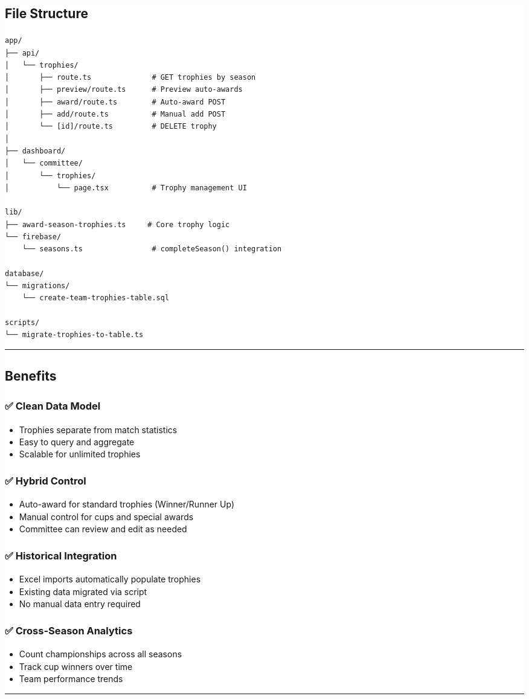 ## File Structure

```
app/
├── api/
│   └── trophies/
│       ├── route.ts              # GET trophies by season
│       ├── preview/route.ts      # Preview auto-awards
│       ├── award/route.ts        # Auto-award POST
│       ├── add/route.ts          # Manual add POST
│       └── [id]/route.ts         # DELETE trophy
│
├── dashboard/
│   └── committee/
│       └── trophies/
│           └── page.tsx          # Trophy management UI

lib/
├── award-season-trophies.ts     # Core trophy logic
└── firebase/
    └── seasons.ts                # completeSeason() integration

database/
└── migrations/
    └── create-team-trophies-table.sql

scripts/
└── migrate-trophies-to-table.ts
```

---

## Benefits

### ✅ Clean Data Model
- Trophies separate from match statistics
- Easy to query and aggregate
- Scalable for unlimited trophies

### ✅ Hybrid Control
- Auto-award for standard trophies (Winner/Runner Up)
- Manual control for cups and special awards
- Committee can review and edit as needed

### ✅ Historical Integration
- Excel imports automatically populate trophies
- Existing data migrated via script
- No manual data entry required

### ✅ Cross-Season Analytics
- Count championships across all seasons
- Track cup winners over time
- Team performance trends

---